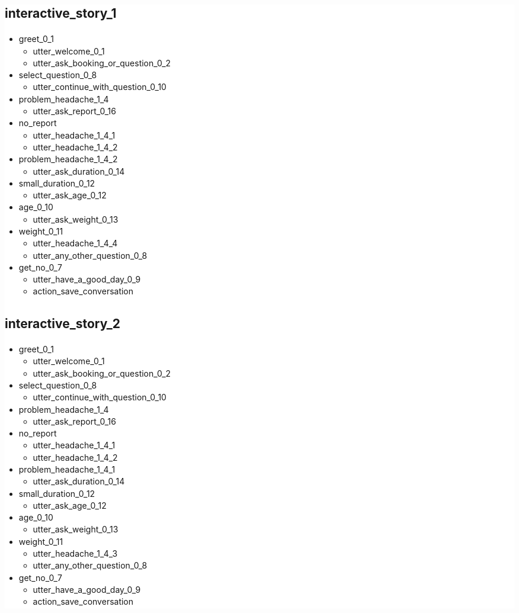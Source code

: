 
## interactive_story_1
* greet_0_1
  - utter_welcome_0_1
  - utter_ask_booking_or_question_0_2
* select_question_0_8
  - utter_continue_with_question_0_10
* problem_headache_1_4
   - utter_ask_report_0_16
* no_report
  - utter_headache_1_4_1
  - utter_headache_1_4_2
* problem_headache_1_4_2
  - utter_ask_duration_0_14
* small_duration_0_12
  - utter_ask_age_0_12
* age_0_10
  - utter_ask_weight_0_13
* weight_0_11
  - utter_headache_1_4_4
  - utter_any_other_question_0_8
* get_no_0_7
  - utter_have_a_good_day_0_9
  - action_save_conversation


## interactive_story_2
* greet_0_1
  - utter_welcome_0_1
  - utter_ask_booking_or_question_0_2
* select_question_0_8
  - utter_continue_with_question_0_10
* problem_headache_1_4
   - utter_ask_report_0_16
* no_report 
  - utter_headache_1_4_1
  - utter_headache_1_4_2
* problem_headache_1_4_1
  - utter_ask_duration_0_14
* small_duration_0_12
  - utter_ask_age_0_12
* age_0_10
  - utter_ask_weight_0_13
* weight_0_11
  - utter_headache_1_4_3
  - utter_any_other_question_0_8
* get_no_0_7
  - utter_have_a_good_day_0_9
  - action_save_conversation

